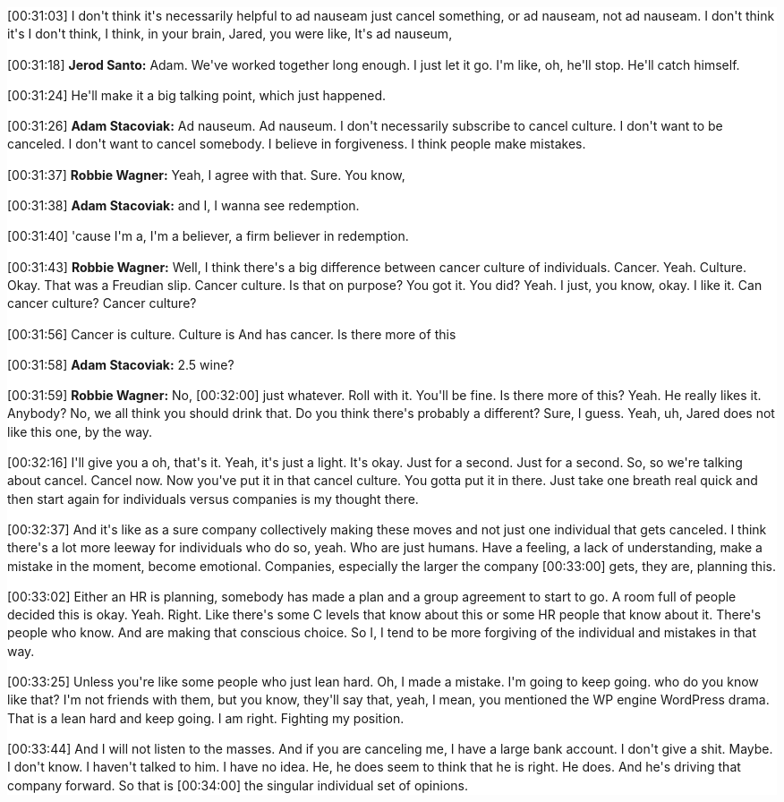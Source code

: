 [00:31:03] I don't think it's necessarily helpful to ad nauseam just cancel
something, or ad nauseam, not ad nauseam. I don't think it's I don't think, I
think, in your brain, Jared, you were like, It's ad nauseum,

[00:31:18] **Jerod Santo:** Adam. We've worked together long enough. I just let
it go. I'm like, oh, he'll stop. He'll catch himself.

[00:31:24] He'll make it a big talking point, which just happened.

[00:31:26] **Adam Stacoviak:** Ad nauseum. Ad nauseum. I don't necessarily
subscribe to cancel culture. I don't want to be canceled. I don't want to cancel
somebody. I believe in forgiveness. I think people make mistakes.

[00:31:37] **Robbie Wagner:** Yeah, I agree with that. Sure. You know,

[00:31:38] **Adam Stacoviak:** and I, I wanna see redemption.

[00:31:40] 'cause I'm a, I'm a believer, a firm believer in redemption.

[00:31:43] **Robbie Wagner:** Well, I think there's a big difference between
cancer culture of individuals. Cancer. Yeah. Culture. Okay. That was a Freudian
slip. Cancer culture. Is that on purpose? You got it. You did? Yeah. I just, you
know, okay. I like it. Can cancer culture? Cancer culture?

[00:31:56] Cancer is culture. Culture is And has cancer. Is there more of this

[00:31:58] **Adam Stacoviak:** 2.5 wine?

[00:31:59] **Robbie Wagner:** No, [00:32:00] just whatever. Roll with it. You'll
be fine. Is there more of this? Yeah. He really likes it. Anybody? No, we all
think you should drink that. Do you think there's probably a different? Sure, I
guess. Yeah, uh, Jared does not like this one, by the way.

[00:32:16] I'll give you a oh, that's it. Yeah, it's just a light. It's okay.
Just for a second. Just for a second. So, so we're talking about cancel. Cancel
now. Now you've put it in that cancel culture. You gotta put it in there. Just
take one breath real quick and then start again for individuals versus companies
is my thought there.

[00:32:37] And it's like as a sure company collectively making these moves and
not just one individual that gets canceled. I think there's a lot more leeway
for individuals who do so, yeah. Who are just humans. Have a feeling, a lack of
understanding, make a mistake in the moment, become emotional. Companies,
especially the larger the company [00:33:00] gets, they are, planning this.

[00:33:02] Either an HR is planning, somebody has made a plan and a group
agreement to start to go. A room full of people decided this is okay. Yeah.
Right. Like there's some C levels that know about this or some HR people that
know about it. There's people who know. And are making that conscious choice. So
I, I tend to be more forgiving of the individual and mistakes in that way.

[00:33:25] Unless you're like some people who just lean hard. Oh, I made a
mistake. I'm going to keep going. who do you know like that? I'm not friends
with them, but you know, they'll say that, yeah, I mean, you mentioned the WP
engine WordPress drama. That is a lean hard and keep going. I am right. Fighting
my position.

[00:33:44] And I will not listen to the masses. And if you are canceling me, I
have a large bank account. I don't give a shit. Maybe. I don't know. I haven't
talked to him. I have no idea. He, he does seem to think that he is right. He
does. And he's driving that company forward. So that is [00:34:00] the singular
individual set of opinions.
